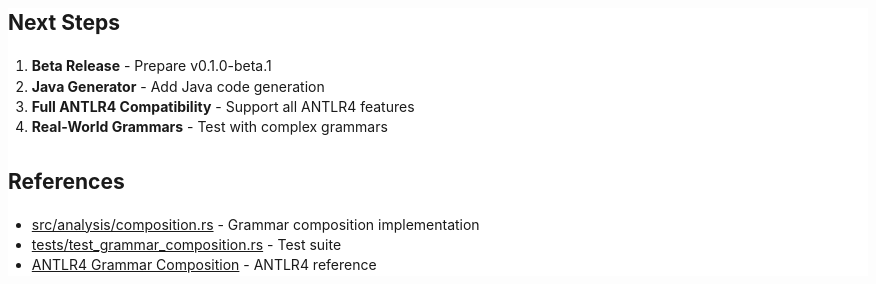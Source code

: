 ## Next Steps

1. **Beta Release** - Prepare v0.1.0-beta.1
2. **Java Generator** - Add Java code generation
3. **Full ANTLR4 Compatibility** - Support all ANTLR4 features
4. **Real-World Grammars** - Test with complex grammars

## References

- [src/analysis/composition.rs](src/analysis/composition.rs) - Grammar composition implementation
- [tests/test_grammar_composition.rs](tests/test_grammar_composition.rs) - Test suite
- [ANTLR4 Grammar Composition](https://github.com/antlr/antlr4/blob/master/doc/grammars.md) - ANTLR4 reference
